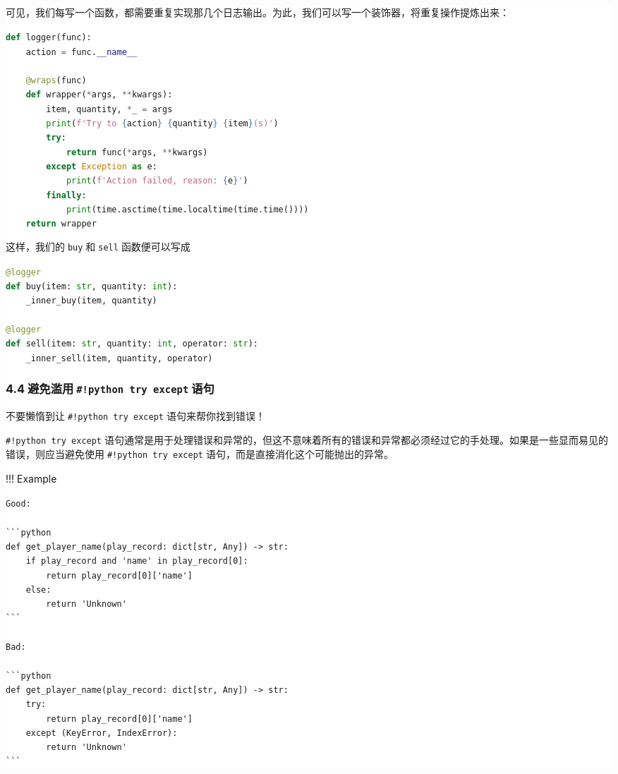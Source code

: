 可见，我们每写一个函数，都需要重复实现那几个日志输出。为此，我们可以写一个装饰器，将重复操作提炼出来：

```python
def logger(func):
    action = func.__name__
    
    @wraps(func)
    def wrapper(*args, **kwargs):
        item, quantity, *_ = args
        print(f'Try to {action} {quantity} {item}(s)')
        try:
            return func(*args, **kwargs)
        except Exception as e:
            print(f'Action failed, reason: {e}')
        finally:
            print(time.asctime(time.localtime(time.time())))
    return wrapper
```

这样，我们的 `buy` 和 `sell` 函数便可以写成

```python
@logger
def buy(item: str, quantity: int):
    _inner_buy(item, quantity)

@logger
def sell(item: str, quantity: int, operator: str):
    _inner_sell(item, quantity, operator)

```


### 4.4 避免滥用 `#!python try except` 语句

不要懒惰到让 `#!python try except` 语句来帮你找到错误！

`#!python try except` 语句通常是用于处理错误和异常的，但这不意味着所有的错误和异常都必须经过它的手处理。如果是一些显而易见的错误，则应当避免使用 `#!python try except` 语句，而是直接消化这个可能抛出的异常。

!!! Example

    Good:

    ```python
    def get_player_name(play_record: dict[str, Any]) -> str:
        if play_record and 'name' in play_record[0]:
            return play_record[0]['name']
        else:
            return 'Unknown'
    ```

    Bad:

    ```python  
    def get_player_name(play_record: dict[str, Any]) -> str:
        try:
            return play_record[0]['name']
        except (KeyError, IndexError):
            return 'Unknown'
    ```
